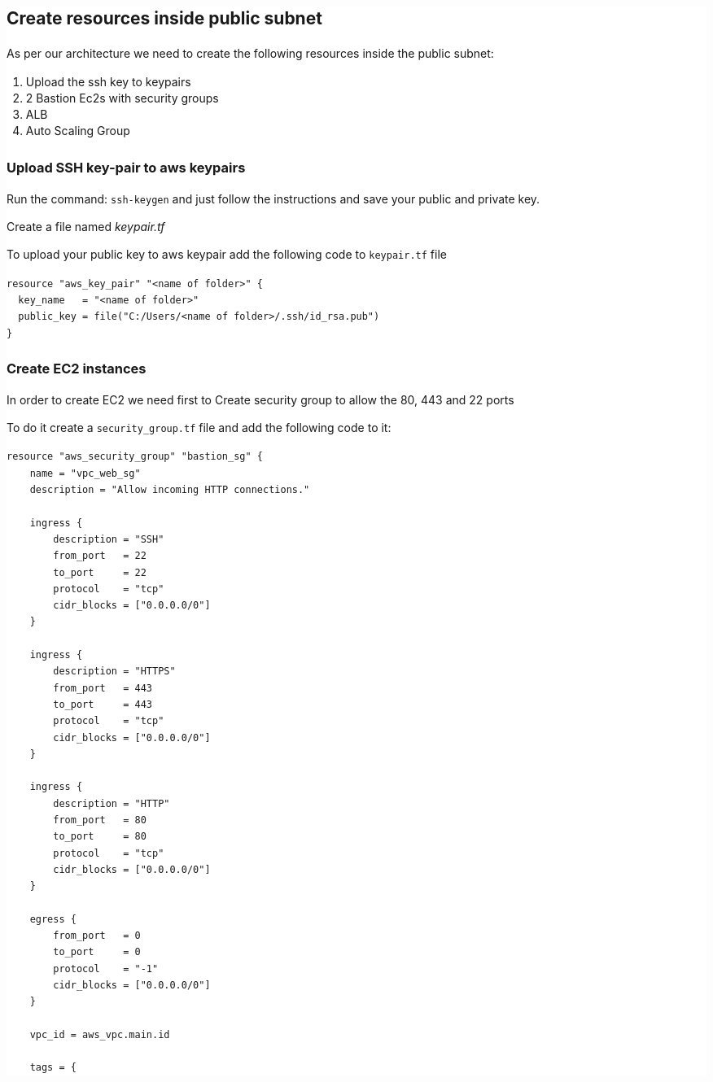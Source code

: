 ## Create resources inside public subnet
As per our architecture we need to create the following resources inside the public subnet:

1. Upload the ssh key to keypairs 
2. 2 Bastion Ec2s with security groups
2. ALB 
3. Auto Scaling Group    

### Upload SSH key-pair to aws keypairs 
Run the command: `ssh-keygen` and just follow the instructions and save your public and private key.

Create a file named *keypair.tf*

To upload your public key to aws keypair add the following code to `keypair.tf` file
```
resource "aws_key_pair" "<name of folder>" {
  key_name   = "<name of folder>"
  public_key = file("C:/Users/<name of folder>/.ssh/id_rsa.pub")
}
``` 
### Create EC2 instances
In order to create EC2 we need first to Create security group to allow the 80, 443 and 22 ports 

To do it create a `security_group.tf` file  and add the following code to it:
```
resource "aws_security_group" "bastion_sg" {
    name = "vpc_web_sg"
    description = "Allow incoming HTTP connections."

    ingress {
        description = "SSH"
        from_port   = 22
        to_port     = 22
        protocol    = "tcp"
        cidr_blocks = ["0.0.0.0/0"]
    }

    ingress {
        description = "HTTPS"
        from_port   = 443
        to_port     = 443
        protocol    = "tcp"
        cidr_blocks = ["0.0.0.0/0"]
    }

    ingress {
        description = "HTTP"
        from_port   = 80
        to_port     = 80
        protocol    = "tcp"
        cidr_blocks = ["0.0.0.0/0"]
    }

    egress {
        from_port   = 0
        to_port     = 0
        protocol    = "-1"
        cidr_blocks = ["0.0.0.0/0"]
    }

    vpc_id = aws_vpc.main.id

    tags = {
```